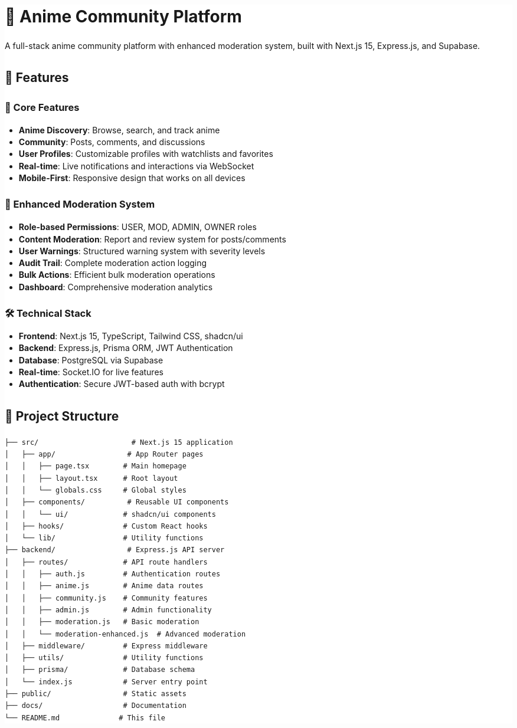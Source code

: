 # 🎌 Anime Community Platform

A full-stack anime community platform with enhanced moderation system, built with Next.js 15, Express.js, and Supabase.

## 🚀 Features

### 🎯 Core Features
- **Anime Discovery**: Browse, search, and track anime
- **Community**: Posts, comments, and discussions
- **User Profiles**: Customizable profiles with watchlists and favorites
- **Real-time**: Live notifications and interactions via WebSocket
- **Mobile-First**: Responsive design that works on all devices

### 🔐 Enhanced Moderation System
- **Role-based Permissions**: USER, MOD, ADMIN, OWNER roles
- **Content Moderation**: Report and review system for posts/comments
- **User Warnings**: Structured warning system with severity levels
- **Audit Trail**: Complete moderation action logging
- **Bulk Actions**: Efficient bulk moderation operations
- **Dashboard**: Comprehensive moderation analytics

### 🛠️ Technical Stack
- **Frontend**: Next.js 15, TypeScript, Tailwind CSS, shadcn/ui
- **Backend**: Express.js, Prisma ORM, JWT Authentication
- **Database**: PostgreSQL via Supabase
- **Real-time**: Socket.IO for live features
- **Authentication**: Secure JWT-based auth with bcrypt

## 📁 Project Structure

```
├── src/                      # Next.js 15 application
│   ├── app/                 # App Router pages
│   │   ├── page.tsx        # Main homepage
│   │   ├── layout.tsx      # Root layout
│   │   └── globals.css     # Global styles
│   ├── components/          # Reusable UI components
│   │   └── ui/             # shadcn/ui components
│   ├── hooks/              # Custom React hooks
│   └── lib/                # Utility functions
├── backend/                 # Express.js API server
│   ├── routes/             # API route handlers
│   │   ├── auth.js         # Authentication routes
│   │   ├── anime.js        # Anime data routes
│   │   ├── community.js    # Community features
│   │   ├── admin.js        # Admin functionality
│   │   ├── moderation.js   # Basic moderation
│   │   └── moderation-enhanced.js  # Advanced moderation
│   ├── middleware/         # Express middleware
│   ├── utils/              # Utility functions
│   ├── prisma/             # Database schema
│   └── index.js            # Server entry point
├── public/                 # Static assets
├── docs/                   # Documentation
└── README.md              # This file
```
